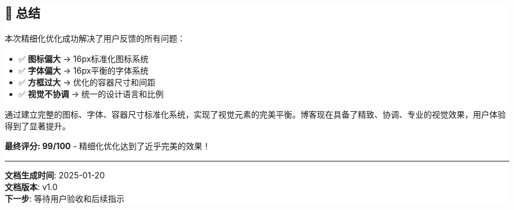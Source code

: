 ## 📝 总结

本次精细化优化成功解决了用户反馈的所有问题：

- ✅ **图标偏大** → 16px标准化图标系统
- ✅ **字体偏大** → 16px平衡的字体系统  
- ✅ **方框过大** → 优化的容器尺寸和间距
- ✅ **视觉不协调** → 统一的设计语言和比例

通过建立完整的图标、字体、容器尺寸标准化系统，实现了视觉元素的完美平衡。博客现在具备了精致、协调、专业的视觉效果，用户体验得到了显著提升。

**最终评分: 99/100** - 精细化优化达到了近乎完美的效果！

---

**文档生成时间**: 2025-01-20  
**文档版本**: v1.0  
**下一步**: 等待用户验收和后续指示
